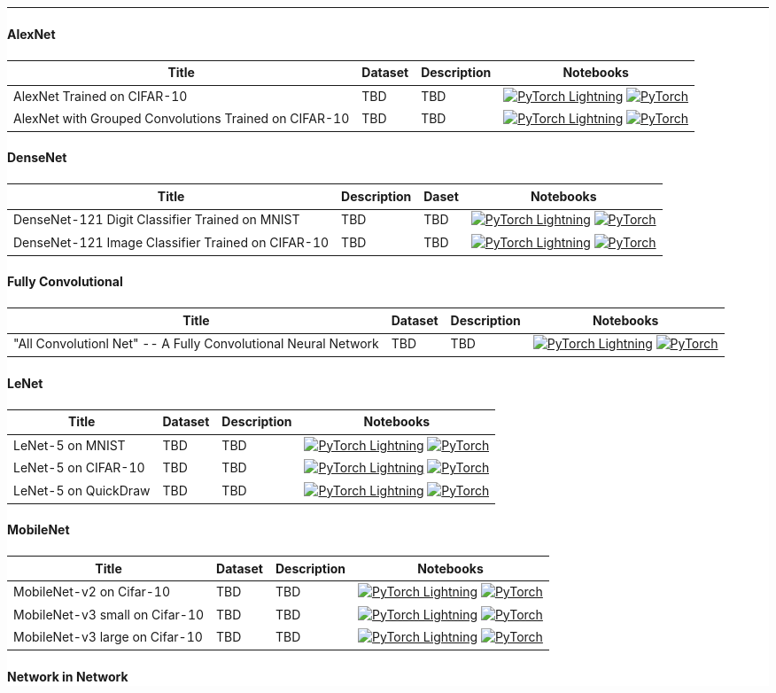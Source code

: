 

---


#### AlexNet

|Title | Dataset | Description | Notebooks |
| --- | --- | --- | --- |
| AlexNet Trained on CIFAR-10 | TBD | TBD | [![PyTorch Lightning](https://img.shields.io/badge/PyTorch-Lightning-blueviolet)](pytorch-lightning_ipynb/cnn/cnn-alexnet-cifar10.ipynb) [![PyTorch](https://img.shields.io/badge/Py-Torch-red)](pytorch_ipynb/cnn/cnn-alexnet-cifar10.ipynb) |
| AlexNet with Grouped Convolutions Trained on CIFAR-10 | TBD | TBD | [![PyTorch Lightning](https://img.shields.io/badge/PyTorch-Lightning-blueviolet)](pytorch-lightning_ipynb/cnn/cnn-alexnet-grouped-cifar10.ipynb) [![PyTorch](https://img.shields.io/badge/Py-Torch-red)](pytorch_ipynb/cnn/cnn-alexnet-grouped-cifar10.ipynb) |



#### DenseNet

|Title | Description | Daset | Notebooks |
| --- | --- | --- | --- | 
| DenseNet-121 Digit Classifier Trained on MNIST | TBD | TBD | [![PyTorch Lightning](https://img.shields.io/badge/PyTorch-Lightning-blueviolet)](pytorch-lightning_ipynb/cnn/cnn-densenet121-mnist.ipynb) [![PyTorch](https://img.shields.io/badge/Py-Torch-red)](pytorch_ipynb/cnn/cnn-densenet121-mnist.ipynb)  |
| DenseNet-121 Image Classifier Trained on CIFAR-10 | TBD | TBD | [![PyTorch Lightning](https://img.shields.io/badge/PyTorch-Lightning-blueviolet)](pytorch-lightning_ipynb/cnn/cnn-densenet121-cifar10.ipynb) [![PyTorch](https://img.shields.io/badge/Py-Torch-red)](pytorch_ipynb/cnn/cnn-densenet121-cifar10.ipynb)  |



#### Fully Convolutional

|Title | Dataset | Description | Notebooks |
| --- | --- | --- | --- |
| "All Convolutionl Net" -- A Fully Convolutional Neural Network | TBD |  TBD | [![PyTorch Lightning](https://img.shields.io/badge/PyTorch-Lightning-blueviolet)](pytorch-lightning_ipynb/cnn/cnn-allconv.ipynb) [![PyTorch](https://img.shields.io/badge/Py-Torch-red)](pytorch_ipynb/cnn/cnn-allconv.ipynb) |

#### LeNet

|Title | Dataset | Description | Notebooks |
| --- | --- | --- | --- | 
| LeNet-5 on MNIST | TBD | TBD | [![PyTorch Lightning](https://img.shields.io/badge/PyTorch-Lightning-blueviolet)](pytorch-lightning_ipynb/cnn/cnn-lenet5-mnist.ipynb) [![PyTorch](https://img.shields.io/badge/Py-Torch-red)](pytorch_ipynb/cnn/cnn-lenet5-mnist.ipynb)  |
| LeNet-5 on CIFAR-10  | TBD | TBD | [![PyTorch Lightning](https://img.shields.io/badge/PyTorch-Lightning-blueviolet)](pytorch-lightning_ipynb/cnn/cnn-lenet5-cifar10.ipynb) [![PyTorch](https://img.shields.io/badge/Py-Torch-red)](pytorch_ipynb/cnn/cnn-lenet5-cifar10.ipynb)  |
| LeNet-5 on QuickDraw | TBD | TBD | [![PyTorch Lightning](https://img.shields.io/badge/PyTorch-Lightning-blueviolet)](pytorch-lightning_ipynb/cnn/cnn-lenet5-quickdraw.ipynb) [![PyTorch](https://img.shields.io/badge/Py-Torch-red)](pytorch_ipynb/cnn/cnn-lenet5-quickdraw.ipynb) |




#### MobileNet

|Title | Dataset | Description | Notebooks |
| --- | --- | --- | --- | 
| MobileNet-v2 on Cifar-10 | TBD | TBD | [![PyTorch Lightning](https://img.shields.io/badge/PyTorch-Lightning-blueviolet)](pytorch-lightning_ipynb/cnn/cnn-mobilenet-v2-cifar10.ipynb) [![PyTorch](https://img.shields.io/badge/Py-Torch-red)](pytorch_ipynb/cnn/cnn-mobilenet-v2-cifar10.ipynb)  |
| MobileNet-v3 small on Cifar-10 | TBD | TBD | [![PyTorch Lightning](https://img.shields.io/badge/PyTorch-Lightning-blueviolet)](pytorch-lightning_ipynb/cnn/cnn-mobilenet-v3-small-cifar10.ipynb) [![PyTorch](https://img.shields.io/badge/Py-Torch-red)](pytorch_ipynb/cnn/cnn-mobilenet-v3-small-cifar10.ipynb)  |
| MobileNet-v3 large on Cifar-10 | TBD | TBD | [![PyTorch Lightning](https://img.shields.io/badge/PyTorch-Lightning-blueviolet)](pytorch-lightning_ipynb/cnn/cnn-mobilenet-v3-large-cifar10.ipynb) [![PyTorch](https://img.shields.io/badge/Py-Torch-red)](pytorch_ipynb/cnn/cnn-mobilenet-v3-large-cifar10.ipynb)   |




#### Network in Network
